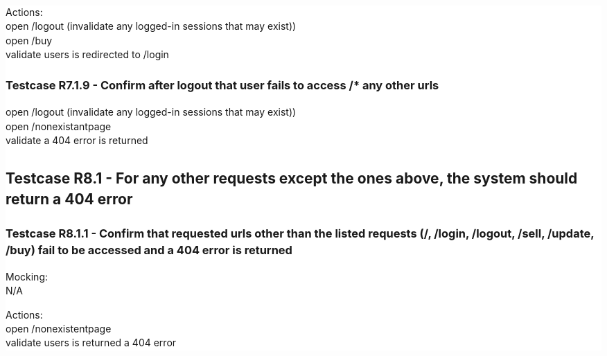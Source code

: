 Actions:  
open /logout (invalidate any logged-in sessions that may exist))  
open /buy  
validate users is redirected to /login   

### Testcase R7.1.9 - Confirm after logout that user fails to access /\* any other urls
open /logout (invalidate any logged-in sessions that may exist))  
open /nonexistantpage  
validate a 404 error is returned  

## Testcase R8.1 - For any other requests except the ones above, the system should return a 404 error   

### Testcase R8.1.1 - Confirm that requested urls other than the listed requests (/, /login, /logout, /sell, /update, /buy) fail to be accessed and a 404 error is returned
Mocking:   
N/A  

Actions:  
open /nonexistentpage  
validate users is returned a 404 error  





